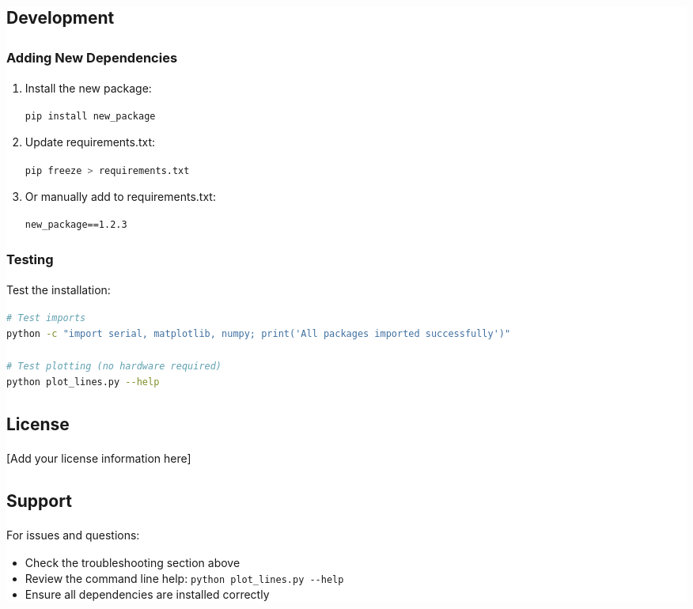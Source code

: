 ## Development

### Adding New Dependencies

1. Install the new package:
   ```bash
   pip install new_package
   ```

2. Update requirements.txt:
   ```bash
   pip freeze > requirements.txt
   ```

3. Or manually add to requirements.txt:
   ```
   new_package==1.2.3
   ```

### Testing

Test the installation:

```bash
# Test imports
python -c "import serial, matplotlib, numpy; print('All packages imported successfully')"

# Test plotting (no hardware required)
python plot_lines.py --help
```

## License

[Add your license information here]

## Support

For issues and questions:
- Check the troubleshooting section above
- Review the command line help: `python plot_lines.py --help`
- Ensure all dependencies are installed correctly 